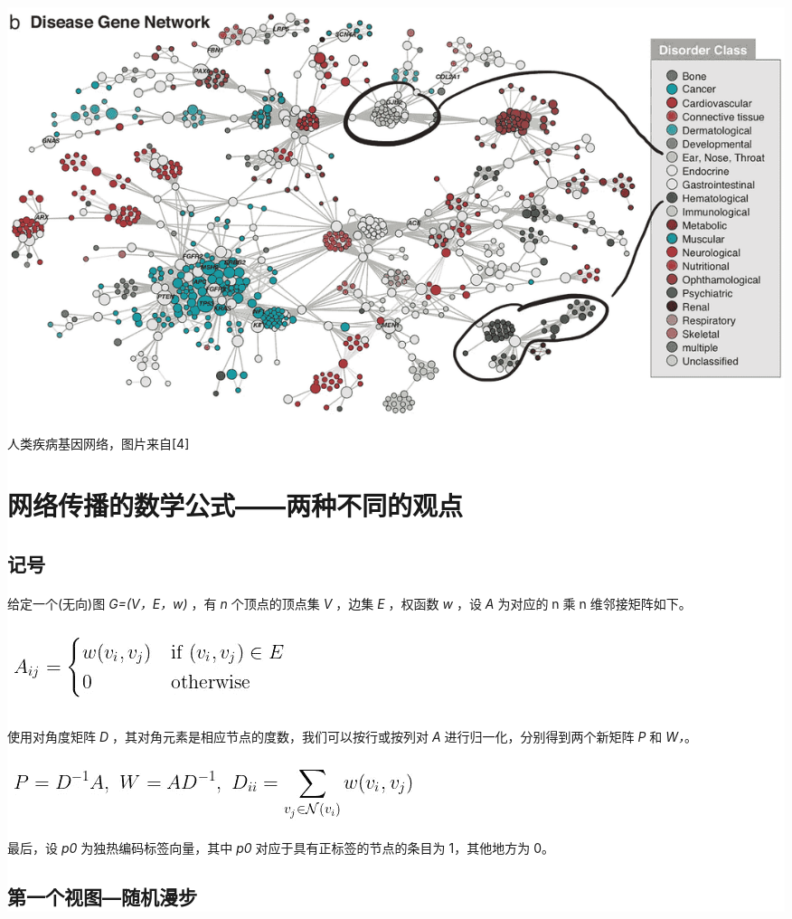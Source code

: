 ![](img/db02c6db0ad9ca803c6571a882cf351f.png)

人类疾病基因网络，图片来自[4]

# 网络传播的数学公式——两种不同的观点

## 记号

给定一个(无向)图 *G=(V，E，w)* ，有 *n* 个顶点的顶点集 *V* ，边集 *E* ，权函数 *w* ，设 *A* 为对应的 n 乘 n 维邻接矩阵如下。

![](img/f0ec09563620b4d6aee35af19b9e6123.png)

使用对角度矩阵 *D* ，其对角元素是相应节点的度数，我们可以按行或按列对 *A* 进行归一化，分别得到两个新矩阵 *P* 和 *W，*。

![](img/d282a1cde6302e5117708a7250029901.png)

最后，设 *p0* 为独热编码标签向量，其中 *p0* 对应于具有正标签的节点的条目为 1，其他地方为 0。

## 第一个视图—随机漫步
